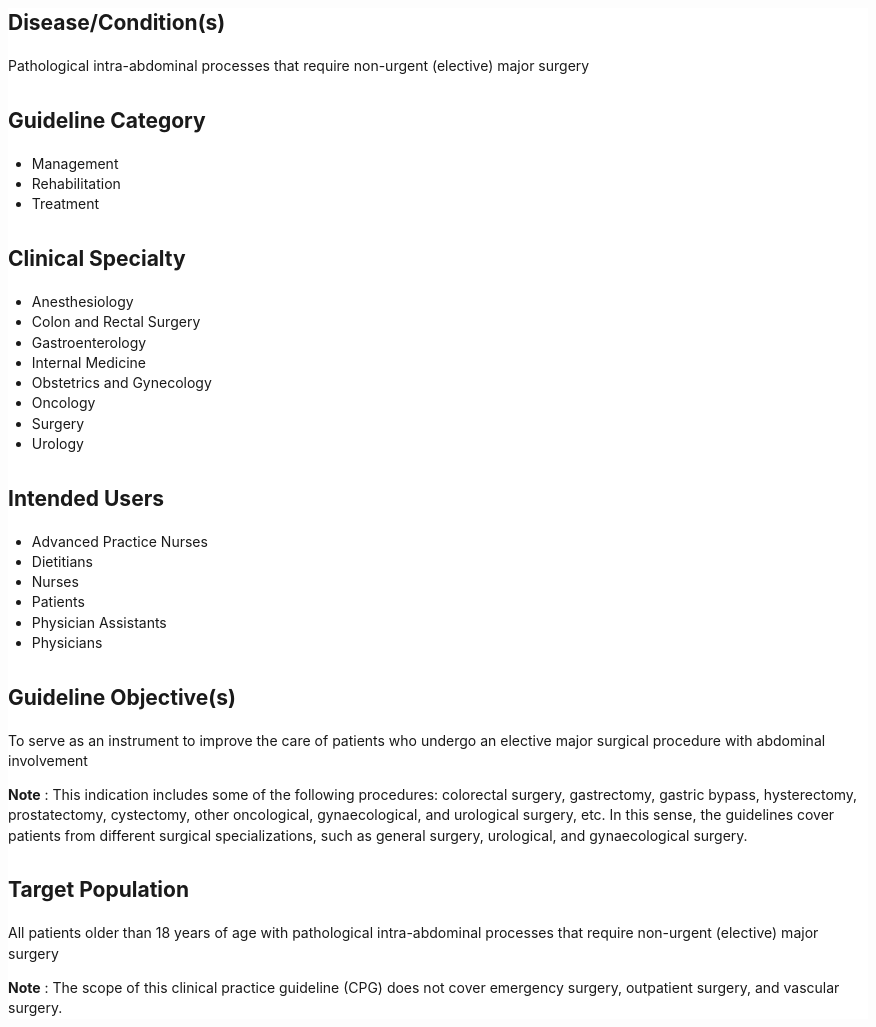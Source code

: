 ## Disease/Condition(s)



Pathological intra-abdominal processes that require non-urgent (elective) major surgery

## Guideline Category

- Management
- Rehabilitation
- Treatment

## Clinical Specialty

- Anesthesiology
- Colon and Rectal Surgery
- Gastroenterology
- Internal Medicine
- Obstetrics and Gynecology
- Oncology
- Surgery
- Urology

## Intended Users

- Advanced Practice Nurses
- Dietitians
- Nurses
- Patients
- Physician Assistants
- Physicians

## Guideline Objective(s)



To serve as an instrument to improve the care of patients who undergo an elective major surgical procedure with abdominal involvement

**Note** : This indication includes some of the following procedures: colorectal surgery, gastrectomy, gastric bypass, hysterectomy, prostatectomy, cystectomy, other oncological, gynaecological, and urological surgery, etc. In this sense, the guidelines cover patients from different surgical specializations, such as general surgery, urological, and gynaecological surgery. 

## Target Population



All patients older than 18 years of age with pathological intra-abdominal processes that require non-urgent (elective) major surgery

**Note** : The scope of this clinical practice guideline (CPG) does not cover emergency surgery, outpatient surgery, and vascular surgery.
